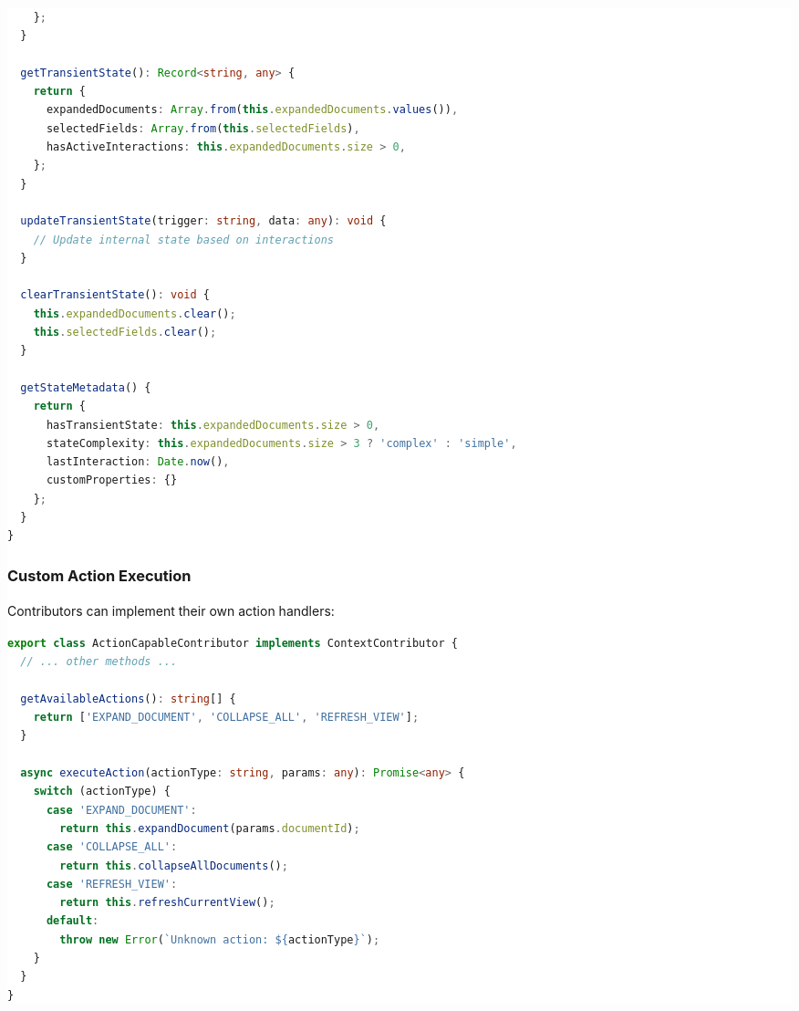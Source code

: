 ```typescript
    };
  }

  getTransientState(): Record<string, any> {
    return {
      expandedDocuments: Array.from(this.expandedDocuments.values()),
      selectedFields: Array.from(this.selectedFields),
      hasActiveInteractions: this.expandedDocuments.size > 0,
    };
  }

  updateTransientState(trigger: string, data: any): void {
    // Update internal state based on interactions
  }
  
  clearTransientState(): void {
    this.expandedDocuments.clear();
    this.selectedFields.clear();
  }
  
  getStateMetadata() {
    return {
      hasTransientState: this.expandedDocuments.size > 0,
      stateComplexity: this.expandedDocuments.size > 3 ? 'complex' : 'simple',
      lastInteraction: Date.now(),
      customProperties: {}
    };
  }
}
```

### Custom Action Execution

Contributors can implement their own action handlers:

```typescript
export class ActionCapableContributor implements ContextContributor {
  // ... other methods ...

  getAvailableActions(): string[] {
    return ['EXPAND_DOCUMENT', 'COLLAPSE_ALL', 'REFRESH_VIEW'];
  }

  async executeAction(actionType: string, params: any): Promise<any> {
    switch (actionType) {
      case 'EXPAND_DOCUMENT':
        return this.expandDocument(params.documentId);
      case 'COLLAPSE_ALL':
        return this.collapseAllDocuments();
      case 'REFRESH_VIEW':
        return this.refreshCurrentView();
      default:
        throw new Error(`Unknown action: ${actionType}`);
    }
  }
}
```
